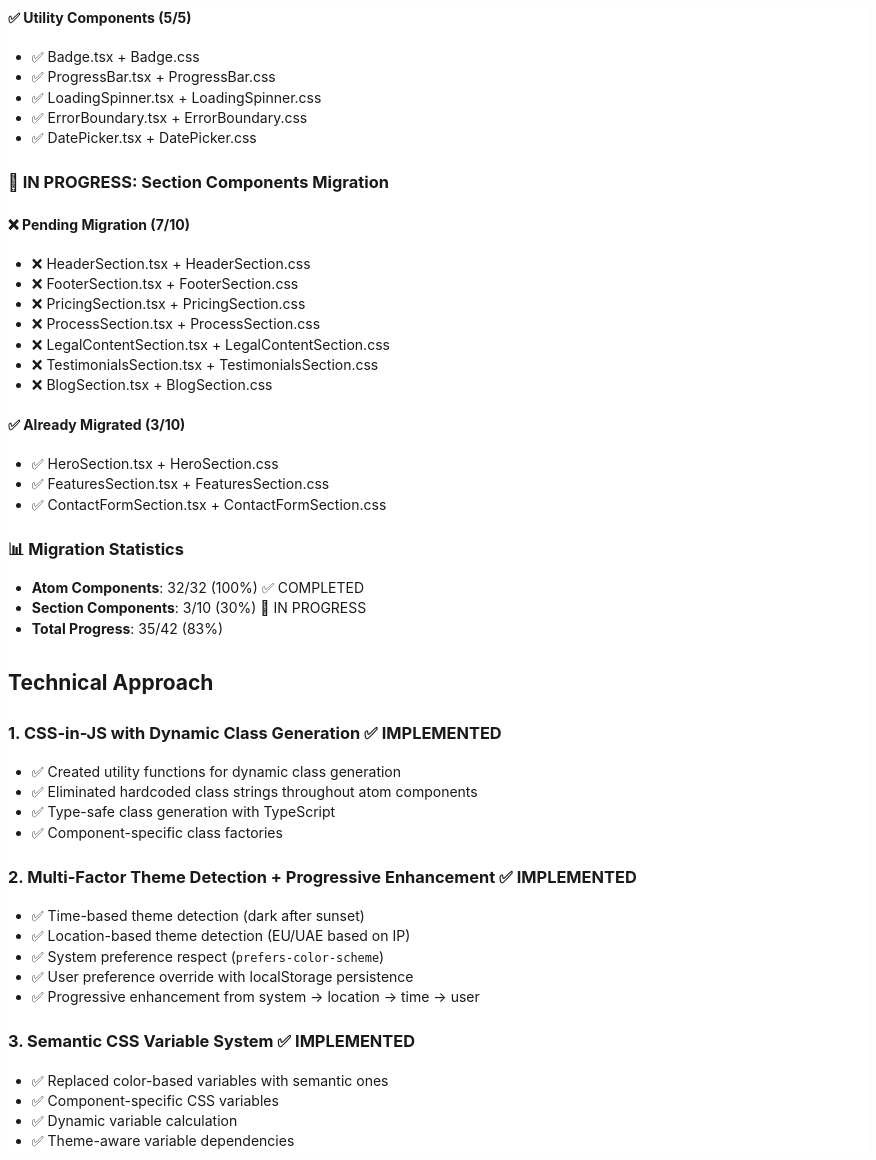 #### ✅ **Utility Components (5/5)**
- ✅ Badge.tsx + Badge.css
- ✅ ProgressBar.tsx + ProgressBar.css
- ✅ LoadingSpinner.tsx + LoadingSpinner.css
- ✅ ErrorBoundary.tsx + ErrorBoundary.css
- ✅ DatePicker.tsx + DatePicker.css

### 🔄 **IN PROGRESS: Section Components Migration**

#### ❌ **Pending Migration (7/10)**
- ❌ HeaderSection.tsx + HeaderSection.css
- ❌ FooterSection.tsx + FooterSection.css
- ❌ PricingSection.tsx + PricingSection.css
- ❌ ProcessSection.tsx + ProcessSection.css
- ❌ LegalContentSection.tsx + LegalContentSection.css
- ❌ TestimonialsSection.tsx + TestimonialsSection.css
- ❌ BlogSection.tsx + BlogSection.css

#### ✅ **Already Migrated (3/10)**
- ✅ HeroSection.tsx + HeroSection.css
- ✅ FeaturesSection.tsx + FeaturesSection.css
- ✅ ContactFormSection.tsx + ContactFormSection.css

### 📊 **Migration Statistics**
- **Atom Components**: 32/32 (100%) ✅ COMPLETED
- **Section Components**: 3/10 (30%) 🔄 IN PROGRESS
- **Total Progress**: 35/42 (83%) 

## Technical Approach

### 1. CSS-in-JS with Dynamic Class Generation ✅ IMPLEMENTED
- ✅ Created utility functions for dynamic class generation
- ✅ Eliminated hardcoded class strings throughout atom components
- ✅ Type-safe class generation with TypeScript
- ✅ Component-specific class factories

### 2. Multi-Factor Theme Detection + Progressive Enhancement ✅ IMPLEMENTED
- ✅ Time-based theme detection (dark after sunset)
- ✅ Location-based theme detection (EU/UAE based on IP)
- ✅ System preference respect (`prefers-color-scheme`)
- ✅ User preference override with localStorage persistence
- ✅ Progressive enhancement from system → location → time → user

### 3. Semantic CSS Variable System ✅ IMPLEMENTED
- ✅ Replaced color-based variables with semantic ones
- ✅ Component-specific CSS variables
- ✅ Dynamic variable calculation
- ✅ Theme-aware variable dependencies
